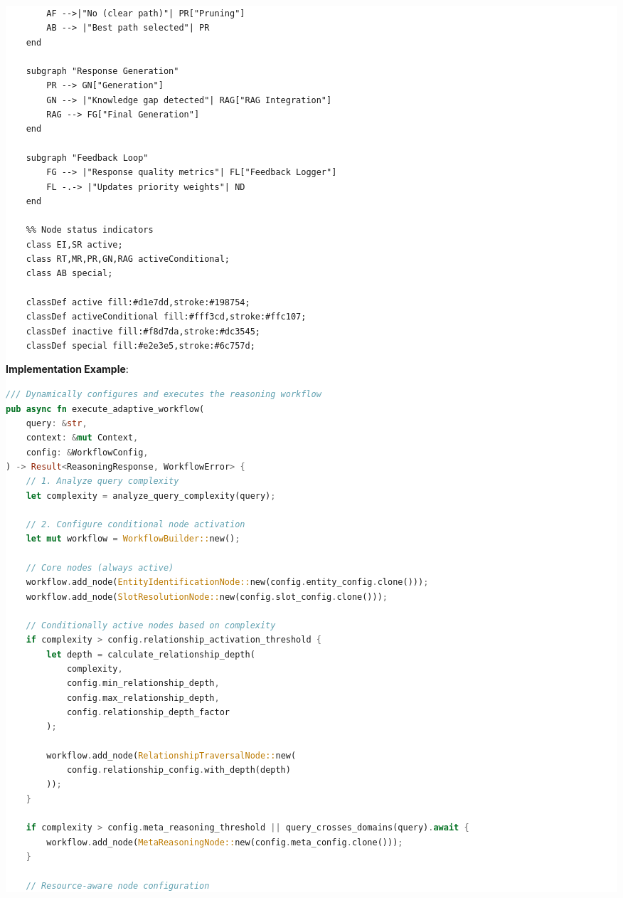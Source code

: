 ```mermaid
        AF -->|"No (clear path)"| PR["Pruning"]
        AB --> |"Best path selected"| PR
    end

    subgraph "Response Generation"
        PR --> GN["Generation"]
        GN --> |"Knowledge gap detected"| RAG["RAG Integration"]
        RAG --> FG["Final Generation"]
    end

    subgraph "Feedback Loop"
        FG --> |"Response quality metrics"| FL["Feedback Logger"]
        FL -.-> |"Updates priority weights"| ND
    end

    %% Node status indicators
    class EI,SR active;
    class RT,MR,PR,GN,RAG activeConditional;
    class AB special;

    classDef active fill:#d1e7dd,stroke:#198754;
    classDef activeConditional fill:#fff3cd,stroke:#ffc107;
    classDef inactive fill:#f8d7da,stroke:#dc3545;
    classDef special fill:#e2e3e5,stroke:#6c757d;
```

**Implementation Example**:

```rust
/// Dynamically configures and executes the reasoning workflow
pub async fn execute_adaptive_workflow(
    query: &str,
    context: &mut Context,
    config: &WorkflowConfig,
) -> Result<ReasoningResponse, WorkflowError> {
    // 1. Analyze query complexity
    let complexity = analyze_query_complexity(query);

    // 2. Configure conditional node activation
    let mut workflow = WorkflowBuilder::new();

    // Core nodes (always active)
    workflow.add_node(EntityIdentificationNode::new(config.entity_config.clone()));
    workflow.add_node(SlotResolutionNode::new(config.slot_config.clone()));

    // Conditionally active nodes based on complexity
    if complexity > config.relationship_activation_threshold {
        let depth = calculate_relationship_depth(
            complexity,
            config.min_relationship_depth,
            config.max_relationship_depth,
            config.relationship_depth_factor
        );

        workflow.add_node(RelationshipTraversalNode::new(
            config.relationship_config.with_depth(depth)
        ));
    }

    if complexity > config.meta_reasoning_threshold || query_crosses_domains(query).await {
        workflow.add_node(MetaReasoningNode::new(config.meta_config.clone()));
    }

    // Resource-aware node configuration
```